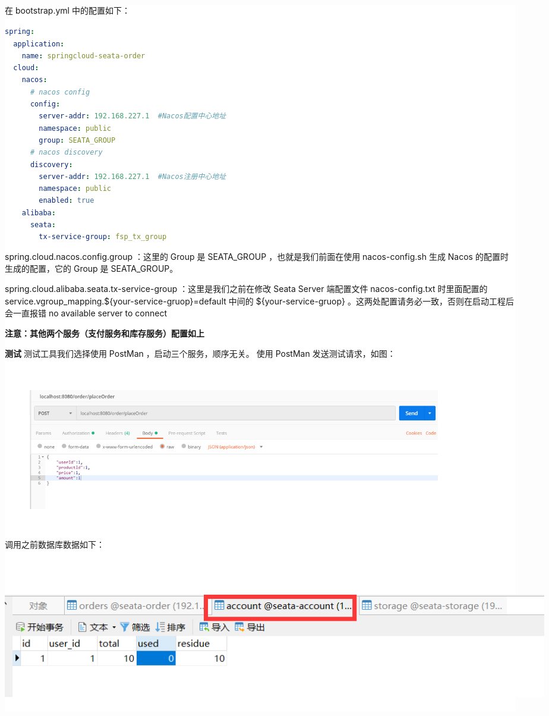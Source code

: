 在 bootstrap.yml 中的配置如下：
```yaml
spring:
  application:
    name: springcloud-seata-order
  cloud:
    nacos:
      # nacos config
      config:
        server-addr: 192.168.227.1  #Nacos配置中心地址
        namespace: public
        group: SEATA_GROUP
      # nacos discovery
      discovery:
        server-addr: 192.168.227.1  #Nacos注册中心地址
        namespace: public
        enabled: true
    alibaba:
      seata:
        tx-service-group: fsp_tx_group
```
spring.cloud.nacos.config.group ：这里的 Group 是 SEATA_GROUP ，也就是我们前面在使用 nacos-config.sh 生成 Nacos 的配置时生成的配置，它的 Group 是 SEATA_GROUP。

spring.cloud.alibaba.seata.tx-service-group ：这里是我们之前在修改 Seata Server 端配置文件 nacos-config.txt 时里面配置的 service.vgroup_mapping.${your-service-gruop}=default 中间的 ${your-service-gruop} 。这两处配置请务必一致，否则在启动工程后会一直报错 no available server to connect 

**注意：其他两个服务（支付服务和库存服务）配置如上**

**测试**
测试工具我们选择使用 PostMan ，启动三个服务，顺序无关。
使用 PostMan 发送测试请求，如图：

<div style="width:770px;height:200px;margin:50px 0px">
   <img alt="seata-postman.png" src="/images/seata-postman.png" width="770" height="200"/>
</div>

调用之前数据库数据如下：

<div style="width:908px;height:220px;margin:50px 0px">
   <img alt="seata-account1.png" src="/images/seata-account1.png" width="908" height="220"/>
</div>
